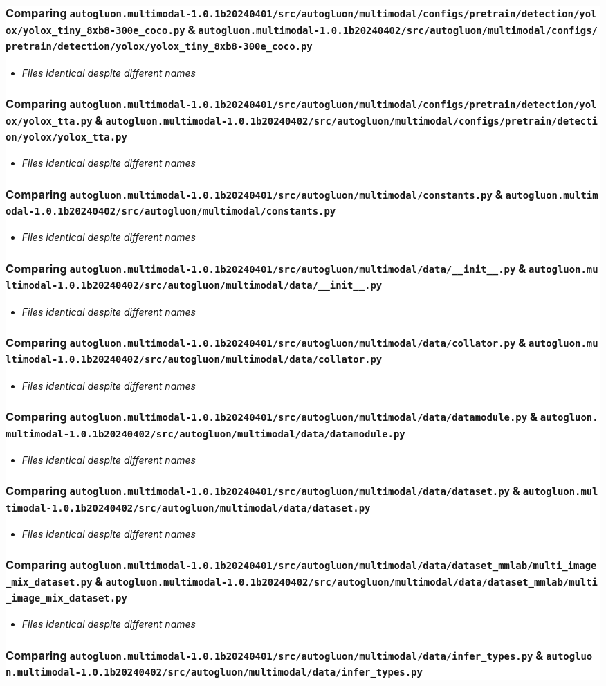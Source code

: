 ### Comparing `autogluon.multimodal-1.0.1b20240401/src/autogluon/multimodal/configs/pretrain/detection/yolox/yolox_tiny_8xb8-300e_coco.py` & `autogluon.multimodal-1.0.1b20240402/src/autogluon/multimodal/configs/pretrain/detection/yolox/yolox_tiny_8xb8-300e_coco.py`

 * *Files identical despite different names*

### Comparing `autogluon.multimodal-1.0.1b20240401/src/autogluon/multimodal/configs/pretrain/detection/yolox/yolox_tta.py` & `autogluon.multimodal-1.0.1b20240402/src/autogluon/multimodal/configs/pretrain/detection/yolox/yolox_tta.py`

 * *Files identical despite different names*

### Comparing `autogluon.multimodal-1.0.1b20240401/src/autogluon/multimodal/constants.py` & `autogluon.multimodal-1.0.1b20240402/src/autogluon/multimodal/constants.py`

 * *Files identical despite different names*

### Comparing `autogluon.multimodal-1.0.1b20240401/src/autogluon/multimodal/data/__init__.py` & `autogluon.multimodal-1.0.1b20240402/src/autogluon/multimodal/data/__init__.py`

 * *Files identical despite different names*

### Comparing `autogluon.multimodal-1.0.1b20240401/src/autogluon/multimodal/data/collator.py` & `autogluon.multimodal-1.0.1b20240402/src/autogluon/multimodal/data/collator.py`

 * *Files identical despite different names*

### Comparing `autogluon.multimodal-1.0.1b20240401/src/autogluon/multimodal/data/datamodule.py` & `autogluon.multimodal-1.0.1b20240402/src/autogluon/multimodal/data/datamodule.py`

 * *Files identical despite different names*

### Comparing `autogluon.multimodal-1.0.1b20240401/src/autogluon/multimodal/data/dataset.py` & `autogluon.multimodal-1.0.1b20240402/src/autogluon/multimodal/data/dataset.py`

 * *Files identical despite different names*

### Comparing `autogluon.multimodal-1.0.1b20240401/src/autogluon/multimodal/data/dataset_mmlab/multi_image_mix_dataset.py` & `autogluon.multimodal-1.0.1b20240402/src/autogluon/multimodal/data/dataset_mmlab/multi_image_mix_dataset.py`

 * *Files identical despite different names*

### Comparing `autogluon.multimodal-1.0.1b20240401/src/autogluon/multimodal/data/infer_types.py` & `autogluon.multimodal-1.0.1b20240402/src/autogluon/multimodal/data/infer_types.py`
